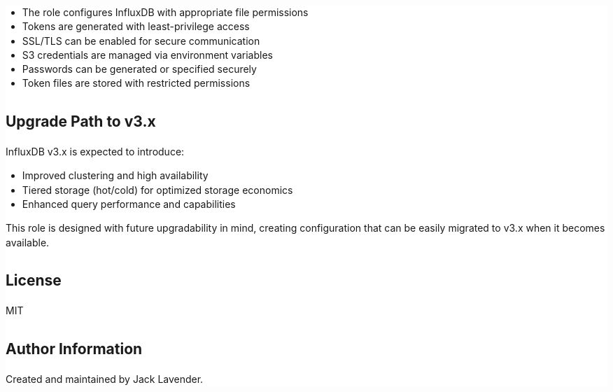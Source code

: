- The role configures InfluxDB with appropriate file permissions
- Tokens are generated with least-privilege access
- SSL/TLS can be enabled for secure communication
- S3 credentials are managed via environment variables
- Passwords can be generated or specified securely
- Token files are stored with restricted permissions

## Upgrade Path to v3.x

InfluxDB v3.x is expected to introduce:

- Improved clustering and high availability
- Tiered storage (hot/cold) for optimized storage economics
- Enhanced query performance and capabilities

This role is designed with future upgradability in mind, creating configuration that can be easily migrated to v3.x when it becomes available.

## License

MIT

## Author Information

Created and maintained by Jack Lavender.
